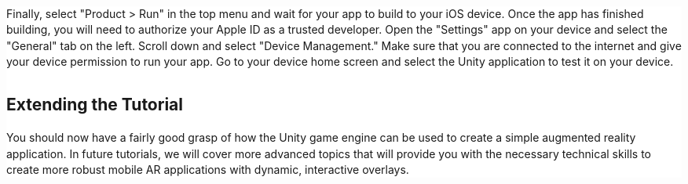 Finally, select "Product > Run" in the top menu and wait for your app to build to your iOS device. Once the app has finished building, you will need to authorize your Apple ID as a trusted developer. Open the "Settings" app on your device and select the "General" tab on the left. Scroll down and select "Device Management." Make sure that you are connected to the internet and give your device permission to run your app. Go to your device home screen and select the Unity application to test it on your device.

## Extending the Tutorial

You should now have a fairly good grasp of how the Unity game engine can be used to create a simple augmented reality application. In future tutorials, we will cover more advanced topics that will provide you with the necessary technical skills to create more robust mobile AR applications with dynamic, interactive overlays.
 


